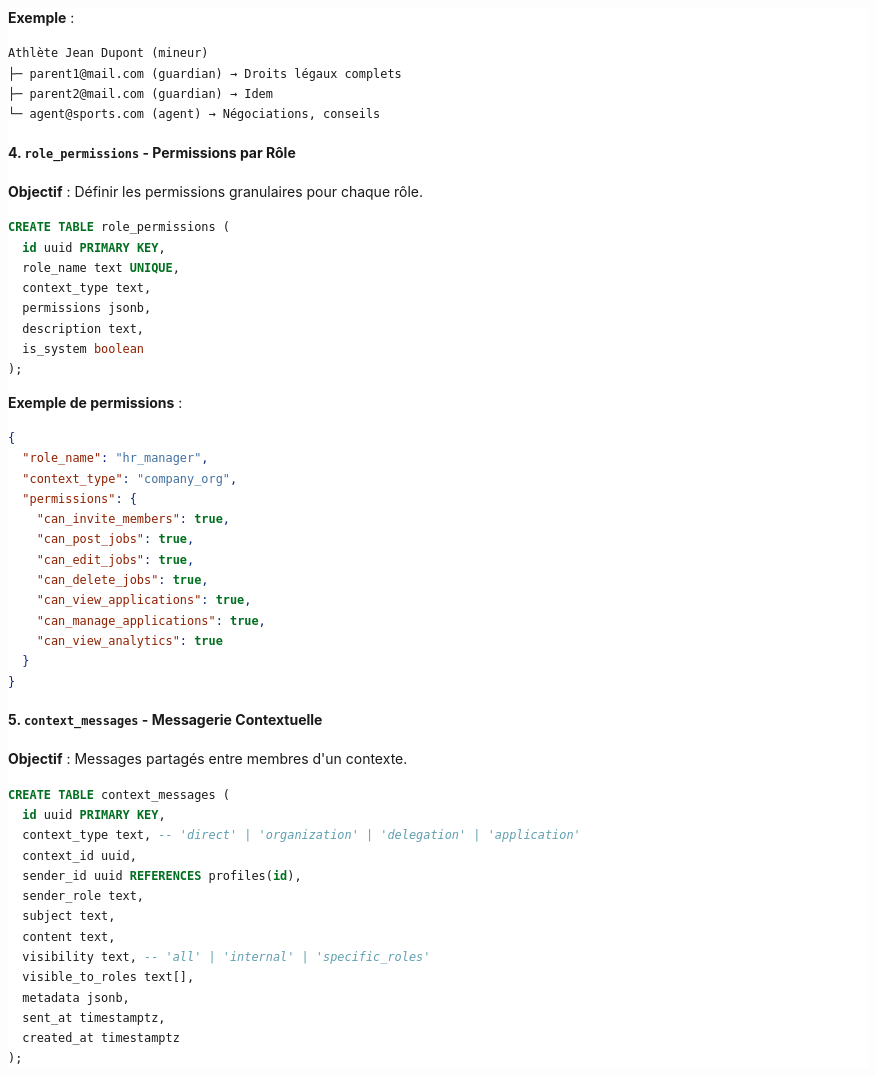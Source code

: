 ```sql
```

**Exemple** :
```
Athlète Jean Dupont (mineur)
├─ parent1@mail.com (guardian) → Droits légaux complets
├─ parent2@mail.com (guardian) → Idem
└─ agent@sports.com (agent) → Négociations, conseils
```

#### 4. `role_permissions` - Permissions par Rôle

**Objectif** : Définir les permissions granulaires pour chaque rôle.

```sql
CREATE TABLE role_permissions (
  id uuid PRIMARY KEY,
  role_name text UNIQUE,
  context_type text,
  permissions jsonb,
  description text,
  is_system boolean
);
```

**Exemple de permissions** :
```json
{
  "role_name": "hr_manager",
  "context_type": "company_org",
  "permissions": {
    "can_invite_members": true,
    "can_post_jobs": true,
    "can_edit_jobs": true,
    "can_delete_jobs": true,
    "can_view_applications": true,
    "can_manage_applications": true,
    "can_view_analytics": true
  }
}
```

#### 5. `context_messages` - Messagerie Contextuelle

**Objectif** : Messages partagés entre membres d'un contexte.

```sql
CREATE TABLE context_messages (
  id uuid PRIMARY KEY,
  context_type text, -- 'direct' | 'organization' | 'delegation' | 'application'
  context_id uuid,
  sender_id uuid REFERENCES profiles(id),
  sender_role text,
  subject text,
  content text,
  visibility text, -- 'all' | 'internal' | 'specific_roles'
  visible_to_roles text[],
  metadata jsonb,
  sent_at timestamptz,
  created_at timestamptz
);
```
